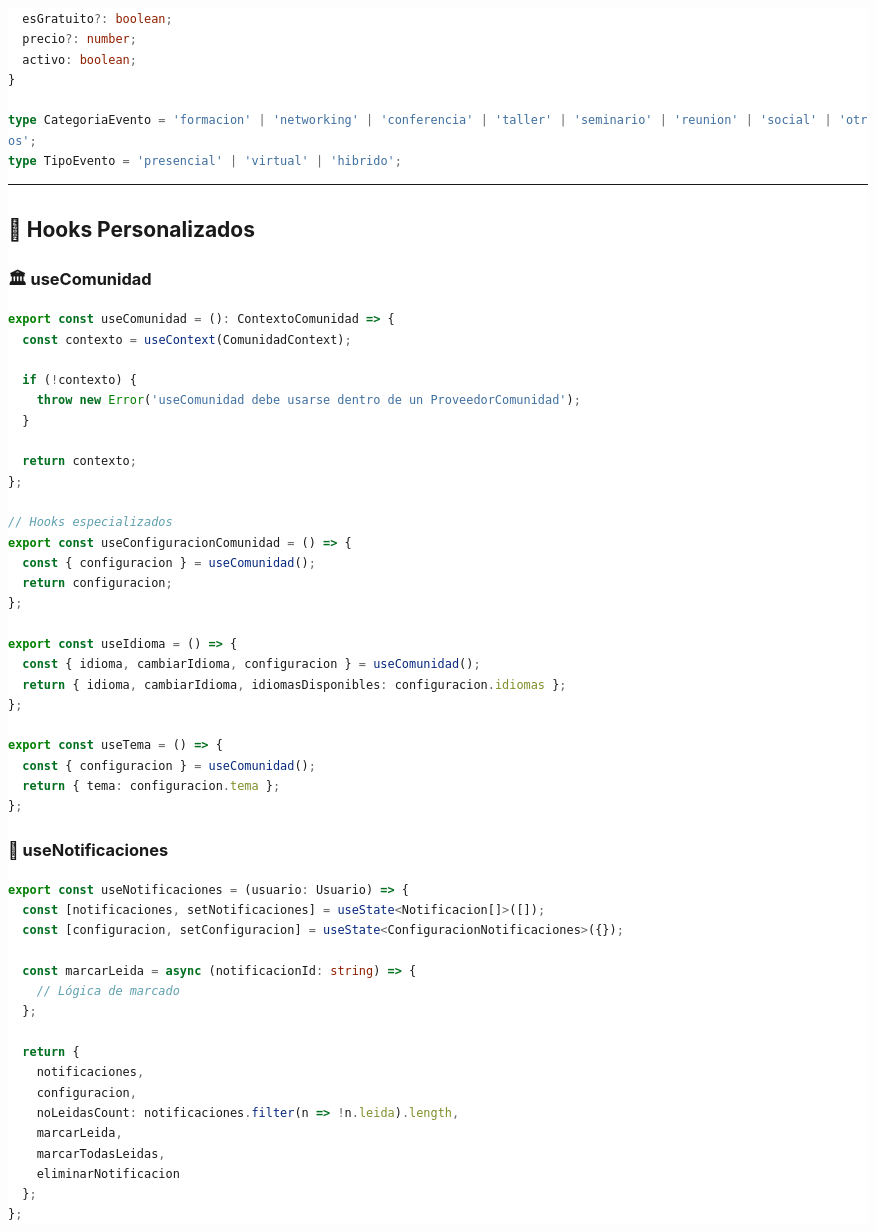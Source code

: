 ```typescript
  esGratuito?: boolean;
  precio?: number;
  activo: boolean;
}

type CategoriaEvento = 'formacion' | 'networking' | 'conferencia' | 'taller' | 'seminario' | 'reunion' | 'social' | 'otros';
type TipoEvento = 'presencial' | 'virtual' | 'hibrido';
```

---

## 🎣 Hooks Personalizados

### 🏛️ useComunidad

```typescript
export const useComunidad = (): ContextoComunidad => {
  const contexto = useContext(ComunidadContext);
  
  if (!contexto) {
    throw new Error('useComunidad debe usarse dentro de un ProveedorComunidad');
  }
  
  return contexto;
};

// Hooks especializados
export const useConfiguracionComunidad = () => {
  const { configuracion } = useComunidad();
  return configuracion;
};

export const useIdioma = () => {
  const { idioma, cambiarIdioma, configuracion } = useComunidad();
  return { idioma, cambiarIdioma, idiomasDisponibles: configuracion.idiomas };
};

export const useTema = () => {
  const { configuracion } = useComunidad();
  return { tema: configuracion.tema };
};
```

### 🔔 useNotificaciones

```typescript
export const useNotificaciones = (usuario: Usuario) => {
  const [notificaciones, setNotificaciones] = useState<Notificacion[]>([]);
  const [configuracion, setConfiguracion] = useState<ConfiguracionNotificaciones>({});
  
  const marcarLeida = async (notificacionId: string) => {
    // Lógica de marcado
  };
  
  return {
    notificaciones,
    configuracion,
    noLeidasCount: notificaciones.filter(n => !n.leida).length,
    marcarLeida,
    marcarTodasLeidas,
    eliminarNotificacion
  };
};
```